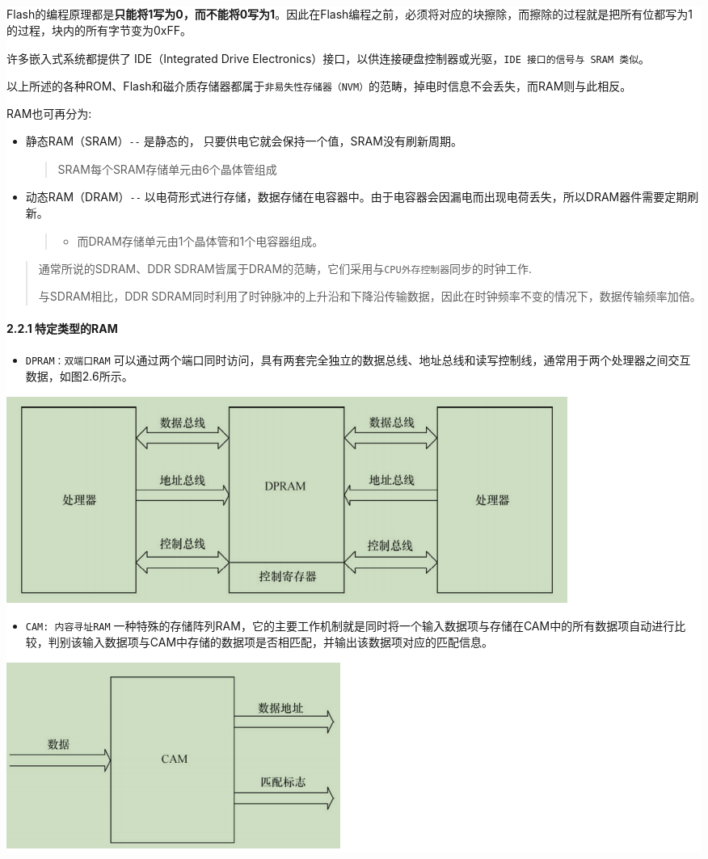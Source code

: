 Flash的编程原理都是**只能将1写为0，而不能将0写为1**。因此在Flash编程之前，必须将对应的块擦除，而擦除的过程就是把所有位都写为1的过程，块内的所有字节变为0xFF。

许多嵌入式系统都提供了 IDE（Integrated Drive Electronics）接口，以供连接硬盘控制器或光驱，`IDE 接口的信号与 SRAM 类似`。

以上所述的各种ROM、Flash和磁介质存储器都属于`非易失性存储器（NVM）`的范畴，掉电时信息不会丢失，而RAM则与此相反。

RAM也可再分为:

- 静态RAM（SRAM）`--` 是静态的， 只要供电它就会保持一个值，SRAM没有刷新周期。

  > SRAM每个SRAM存储单元由6个晶体管组成

- 动态RAM（DRAM）`--` 以电荷形式进行存储，数据存储在电容器中。由于电容器会因漏电而出现电荷丢失，所以DRAM器件需要定期刷新。

  > - 而DRAM存储单元由1个晶体管和1个电容器组成。

> 通常所说的SDRAM、DDR SDRAM皆属于DRAM的范畴，它们采用与`CPU外存控制器`同步的时钟工作.
>
> 与SDRAM相比，DDR SDRAM同时利用了时钟脉冲的上升沿和下降沿传输数据，因此在时钟频率不变的情况下，数据传输频率加倍。

#### 2.2.1 特定类型的RAM

- `DPRAM：双端口RAM`  可以通过两个端口同时访问，具有两套完全独立的数据总线、地址总线和读写控制线，通常用于两个处理器之间交互数据，如图2.6所示。

 ![1565592492406](./img/ldd/1565592492406.png)

- `CAM: 内容寻址RAM`  一种特殊的存储阵列RAM，它的主要工作机制就是同时将一个输入数据项与存储在CAM中的所有数据项自动进行比较，判别该输入数据项与CAM中存储的数据项是否相匹配，并输出该数据项对应的匹配信息。

 ![1565592701784](./img/ldd/1565592701784.png)
